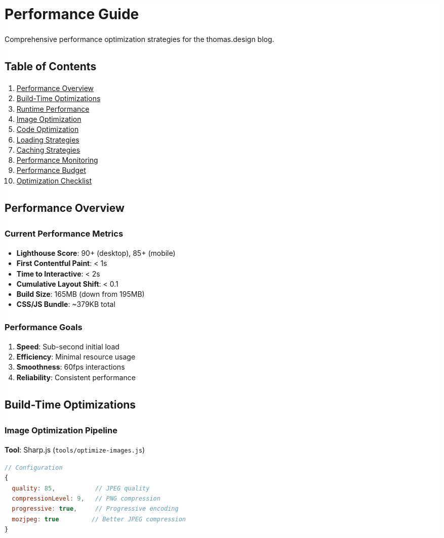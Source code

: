 # Performance Guide

Comprehensive performance optimization strategies for the thomas.design blog.

## Table of Contents

1. [Performance Overview](#performance-overview)
2. [Build-Time Optimizations](#build-time-optimizations)
3. [Runtime Performance](#runtime-performance)
4. [Image Optimization](#image-optimization)
5. [Code Optimization](#code-optimization)
6. [Loading Strategies](#loading-strategies)
7. [Caching Strategies](#caching-strategies)
8. [Performance Monitoring](#performance-monitoring)
9. [Performance Budget](#performance-budget)
10. [Optimization Checklist](#optimization-checklist)

## Performance Overview

### Current Performance Metrics

- **Lighthouse Score**: 90+ (desktop), 85+ (mobile)
- **First Contentful Paint**: < 1s
- **Time to Interactive**: < 2s
- **Cumulative Layout Shift**: < 0.1
- **Build Size**: 165MB (down from 195MB)
- **CSS/JS Bundle**: ~379KB total

### Performance Goals

1. **Speed**: Sub-second initial load
2. **Efficiency**: Minimal resource usage
3. **Smoothness**: 60fps interactions
4. **Reliability**: Consistent performance

## Build-Time Optimizations

### Image Optimization Pipeline

**Tool**: Sharp.js (`tools/optimize-images.js`)

```javascript
// Configuration
{
  quality: 85,           // JPEG quality
  compressionLevel: 9,   // PNG compression
  progressive: true,     // Progressive encoding
  mozjpeg: true         // Better JPEG compression
}
```
